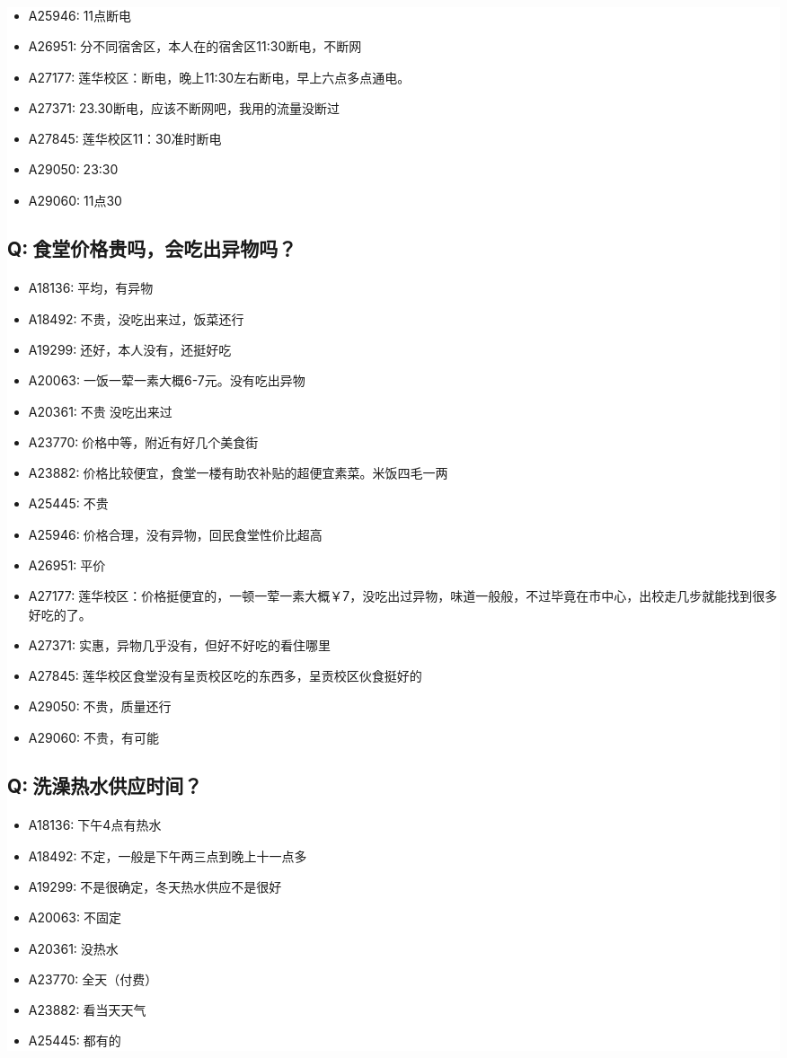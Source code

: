 - A25946: 11点断电

- A26951: 分不同宿舍区，本人在的宿舍区11:30断电，不断网

- A27177: 莲华校区：断电，晚上11:30左右断电，早上六点多点通电。

- A27371: 23.30断电，应该不断网吧，我用的流量没断过

- A27845: 莲华校区11：30准时断电

- A29050: 23:30

- A29060: 11点30

## Q: 食堂价格贵吗，会吃出异物吗？

- A18136: 平均，有异物

- A18492: 不贵，没吃出来过，饭菜还行

- A19299: 还好，本人没有，还挺好吃

- A20063: 一饭一荤一素大概6-7元。没有吃出异物

- A20361: 不贵 没吃出来过

- A23770: 价格中等，附近有好几个美食街

- A23882: 价格比较便宜，食堂一楼有助农补贴的超便宜素菜。米饭四毛一两

- A25445: 不贵

- A25946: 价格合理，没有异物，回民食堂性价比超高

- A26951: 平价

- A27177: 莲华校区：价格挺便宜的，一顿一荤一素大概￥7，没吃出过异物，味道一般般，不过毕竟在市中心，出校走几步就能找到很多好吃的了。

- A27371: 实惠，异物几乎没有，但好不好吃的看住哪里

- A27845: 莲华校区食堂没有呈贡校区吃的东西多，呈贡校区伙食挺好的

- A29050: 不贵，质量还行

- A29060: 不贵，有可能

## Q: 洗澡热水供应时间？

- A18136: 下午4点有热水

- A18492: 不定，一般是下午两三点到晚上十一点多

- A19299: 不是很确定，冬天热水供应不是很好

- A20063: 不固定

- A20361: 没热水

- A23770: 全天（付费）

- A23882: 看当天天气

- A25445: 都有的
